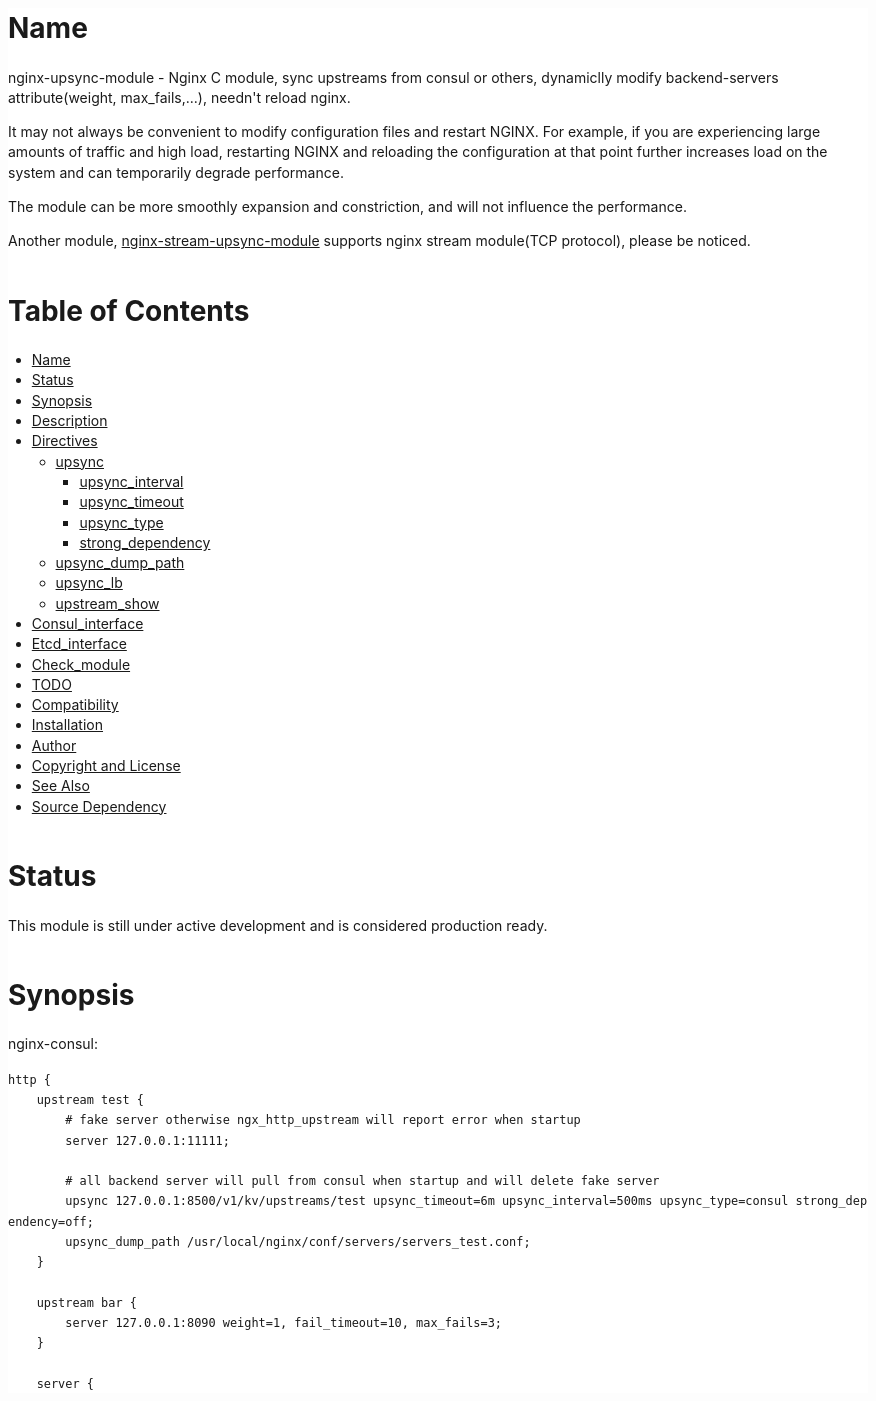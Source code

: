 Name
====

nginx-upsync-module - Nginx C module, sync upstreams from consul or others, dynamiclly modify backend-servers attribute(weight, max_fails,...), needn't reload nginx.

It may not always be convenient to modify configuration files and restart NGINX. For example, if you are experiencing large amounts of traffic and high load, restarting NGINX and reloading the configuration at that point further increases load on the system and can temporarily degrade performance.

The module can be more smoothly expansion and constriction, and will not influence the performance.

Another module, [nginx-stream-upsync-module](https://github.com/xiaokai-wang/nginx-stream-upsync-module) supports nginx stream module(TCP protocol), please be noticed.

Table of Contents
=================

* [Name](#name)
* [Status](#status)
* [Synopsis](#synopsis)
* [Description](#description)
* [Directives](#functions)
    * [upsync](#upsync)
        * [upsync_interval](#upsync_interval)
        * [upsync_timeout](#upsync_timeout)
        * [upsync_type](#upsync_type)
        * [strong_dependency](#strong_dependency)
    * [upsync_dump_path](#upsync_dump_path)
    * [upsync_lb](#upsync_lb)
    * [upstream_show](#upstream_show)
* [Consul_interface](#consul_interface)
* [Etcd_interface](#etcd_interface)
* [Check_module](#check_module_support)
* [TODO](#todo)
* [Compatibility](#compatibility)
* [Installation](#installation)
* [Author](#author)
* [Copyright and License](#copyright-and-license)
* [See Also](#see-also)
* [Source Dependency](#source-dependency)

Status
======

This module is still under active development and is considered production ready.

Synopsis
========

nginx-consul:
```nginx-consul
http {
    upstream test {
        # fake server otherwise ngx_http_upstream will report error when startup
        server 127.0.0.1:11111;

        # all backend server will pull from consul when startup and will delete fake server
        upsync 127.0.0.1:8500/v1/kv/upstreams/test upsync_timeout=6m upsync_interval=500ms upsync_type=consul strong_dependency=off;
        upsync_dump_path /usr/local/nginx/conf/servers/servers_test.conf;
    }

    upstream bar {
        server 127.0.0.1:8090 weight=1, fail_timeout=10, max_fails=3;
    }

    server {
```